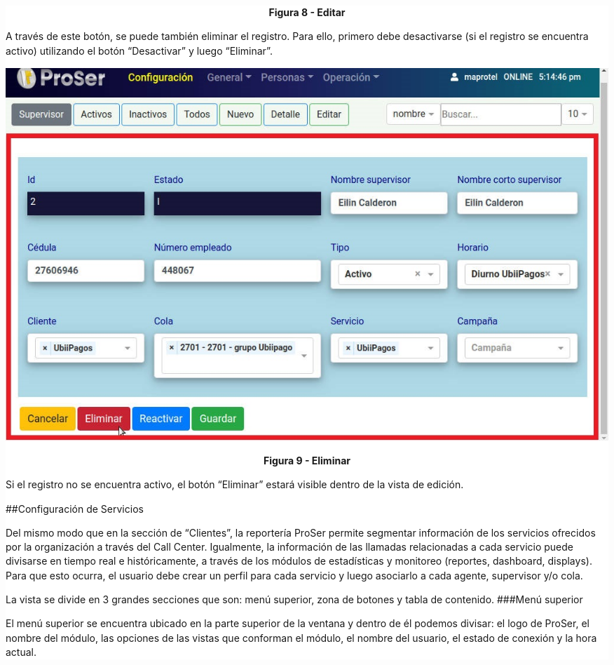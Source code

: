 **<center>Figura 8 - Editar</center>**

A través de este botón, se puede también eliminar el
registro. Para ello, primero debe desactivarse (si el registro se
encuentra activo) utilizando el botón “Desactivar” y luego
“Eliminar”.

![Texto alternativo](img/05-configuration/02-people/01-supervisors/delete.jpg)

**<center>Figura 9 - Eliminar</center>**

Si el registro no se encuentra activo, el botón “Eliminar”
estará visible dentro de la vista de edición.

##Configuración de Servicios

Del mismo modo que en la sección de “Clientes”, la reportería ProSer permite
segmentar información de los servicios ofrecidos por la organización a través del Call
Center. Igualmente, la información de las llamadas relacionadas a cada servicio puede
divisarse en tiempo real e históricamente, a través de los módulos de estadísticas y
monitoreo (reportes, dashboard, displays). Para que esto ocurra, el usuario debe crear
un perfil para cada servicio y luego asociarlo a cada agente, supervisor y/o cola.

La vista se divide en 3 grandes secciones que son: menú superior, zona de
botones y tabla de contenido.
###Menú superior

El menú superior se encuentra ubicado en la parte superior de la ventana y
dentro de él podemos divisar: el logo de ProSer, el nombre del módulo, las opciones de
las vistas que conforman el módulo, el nombre del usuario, el estado de conexión y la
hora actual.
